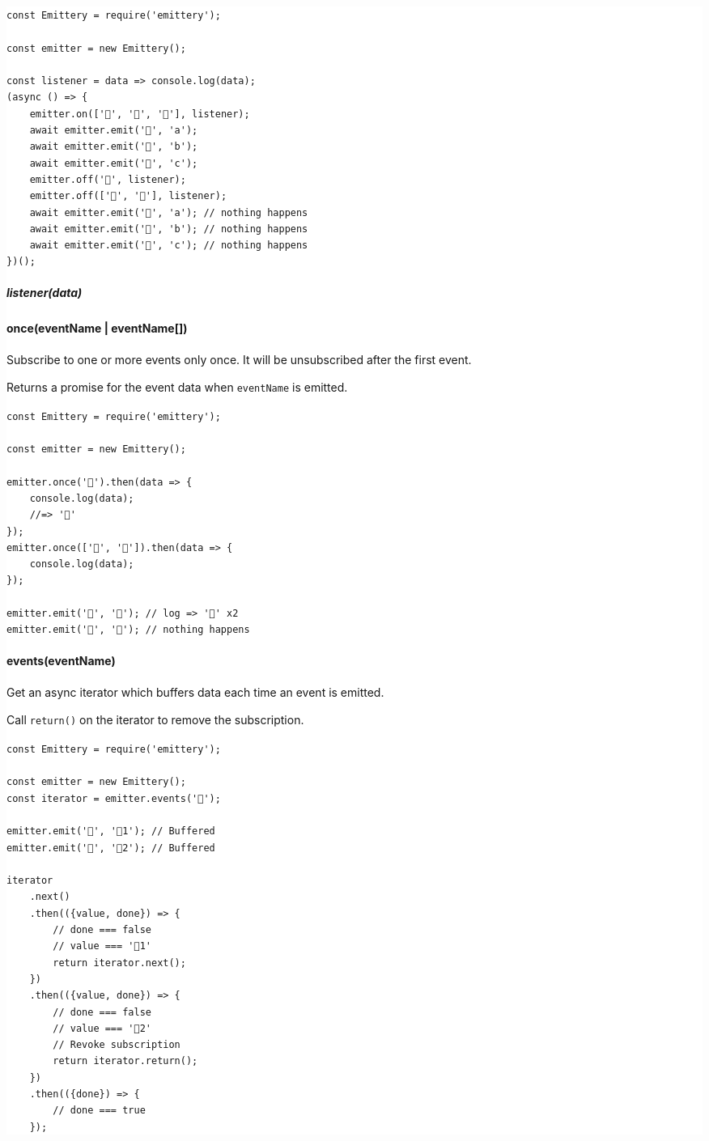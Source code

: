     const Emittery = require('emittery');

    const emitter = new Emittery();

    const listener = data => console.log(data);
    (async () => {
        emitter.on(['🦄', '🐶', '🦊'], listener);
        await emitter.emit('🦄', 'a');
        await emitter.emit('🐶', 'b');
        await emitter.emit('🦊', 'c');
        emitter.off('🦄', listener);
        emitter.off(['🐶', '🦊'], listener);
        await emitter.emit('🦄', 'a'); // nothing happens
        await emitter.emit('🐶', 'b'); // nothing happens
        await emitter.emit('🦊', 'c'); // nothing happens
    })();

##### listener(data)

#### once(eventName | eventName\[\])

Subscribe to one or more events only once. It will be unsubscribed after the first event.

Returns a promise for the event data when `eventName` is emitted.

    const Emittery = require('emittery');

    const emitter = new Emittery();

    emitter.once('🦄').then(data => {
        console.log(data);
        //=> '🌈'
    });
    emitter.once(['🦄', '🐶']).then(data => {
        console.log(data);
    });

    emitter.emit('🦄', '🌈'); // log => '🌈' x2
    emitter.emit('🐶', '🍖'); // nothing happens

#### events(eventName)

Get an async iterator which buffers data each time an event is emitted.

Call `return()` on the iterator to remove the subscription.

    const Emittery = require('emittery');

    const emitter = new Emittery();
    const iterator = emitter.events('🦄');

    emitter.emit('🦄', '🌈1'); // Buffered
    emitter.emit('🦄', '🌈2'); // Buffered

    iterator
        .next()
        .then(({value, done}) => {
            // done === false
            // value === '🌈1'
            return iterator.next();
        })
        .then(({value, done}) => {
            // done === false
            // value === '🌈2'
            // Revoke subscription
            return iterator.return();
        })
        .then(({done}) => {
            // done === true
        });
